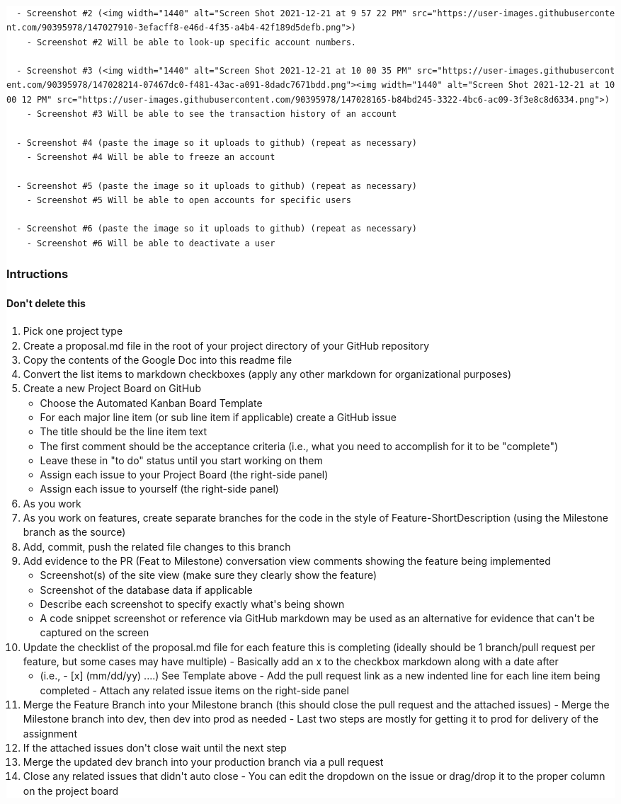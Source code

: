      - Screenshot #2 (<img width="1440" alt="Screen Shot 2021-12-21 at 9 57 22 PM" src="https://user-images.githubusercontent.com/90395978/147027910-3efacff8-e46d-4f35-a4b4-42f189d5defb.png">)
        - Screenshot #2 Will be able to look-up specific account numbers.
      
      - Screenshot #3 (<img width="1440" alt="Screen Shot 2021-12-21 at 10 00 35 PM" src="https://user-images.githubusercontent.com/90395978/147028214-07467dc0-f481-43ac-a091-8dadc7671bdd.png"><img width="1440" alt="Screen Shot 2021-12-21 at 10 00 12 PM" src="https://user-images.githubusercontent.com/90395978/147028165-b84bd245-3322-4bc6-ac09-3f3e8c8d6334.png">)
        - Screenshot #3 Will be able to see the transaction history of an account
      
      - Screenshot #4 (paste the image so it uploads to github) (repeat as necessary)
        - Screenshot #4 Will be able to freeze an account
      
      - Screenshot #5 (paste the image so it uploads to github) (repeat as necessary)
        - Screenshot #5 Will be able to open accounts for specific users
      
      - Screenshot #6 (paste the image so it uploads to github) (repeat as necessary)
        - Screenshot #6 Will be able to deactivate a user
### Intructions
#### Don't delete this
1. Pick one project type
2. Create a proposal.md file in the root of your project directory of your GitHub repository
3. Copy the contents of the Google Doc into this readme file
4. Convert the list items to markdown checkboxes (apply any other markdown for organizational purposes)
5. Create a new Project Board on GitHub
   - Choose the Automated Kanban Board Template
   - For each major line item (or sub line item if applicable) create a GitHub issue
   - The title should be the line item text
   - The first comment should be the acceptance criteria (i.e., what you need to accomplish for it to be "complete")
   - Leave these in "to do" status until you start working on them
   - Assign each issue to your Project Board (the right-side panel)
   - Assign each issue to yourself (the right-side panel)
6. As you work
  1. As you work on features, create separate branches for the code in the style of Feature-ShortDescription (using the Milestone branch as the source)
  2. Add, commit, push the related file changes to this branch
  3. Add evidence to the PR (Feat to Milestone) conversation view comments showing the feature being implemented
     - Screenshot(s) of the site view (make sure they clearly show the feature)
     - Screenshot of the database data if applicable
     - Describe each screenshot to specify exactly what's being shown
     - A code snippet screenshot or reference via GitHub markdown may be used as an alternative for evidence that can't be captured on the screen
  4. Update the checklist of the proposal.md file for each feature this is completing (ideally should be 1 branch/pull request per feature, but some cases may have multiple)
    - Basically add an x to the checkbox markdown along with a date after
      - (i.e.,   - [x] (mm/dd/yy) ....) See Template above
    - Add the pull request link as a new indented line for each line item being completed
    - Attach any related issue items on the right-side panel
  5. Merge the Feature Branch into your Milestone branch (this should close the pull request and the attached issues)
    - Merge the Milestone branch into dev, then dev into prod as needed
    - Last two steps are mostly for getting it to prod for delivery of the assignment 
  7. If the attached issues don't close wait until the next step
  8. Merge the updated dev branch into your production branch via a pull request
  9. Close any related issues that didn't auto close
    - You can edit the dropdown on the issue or drag/drop it to the proper column on the project board
